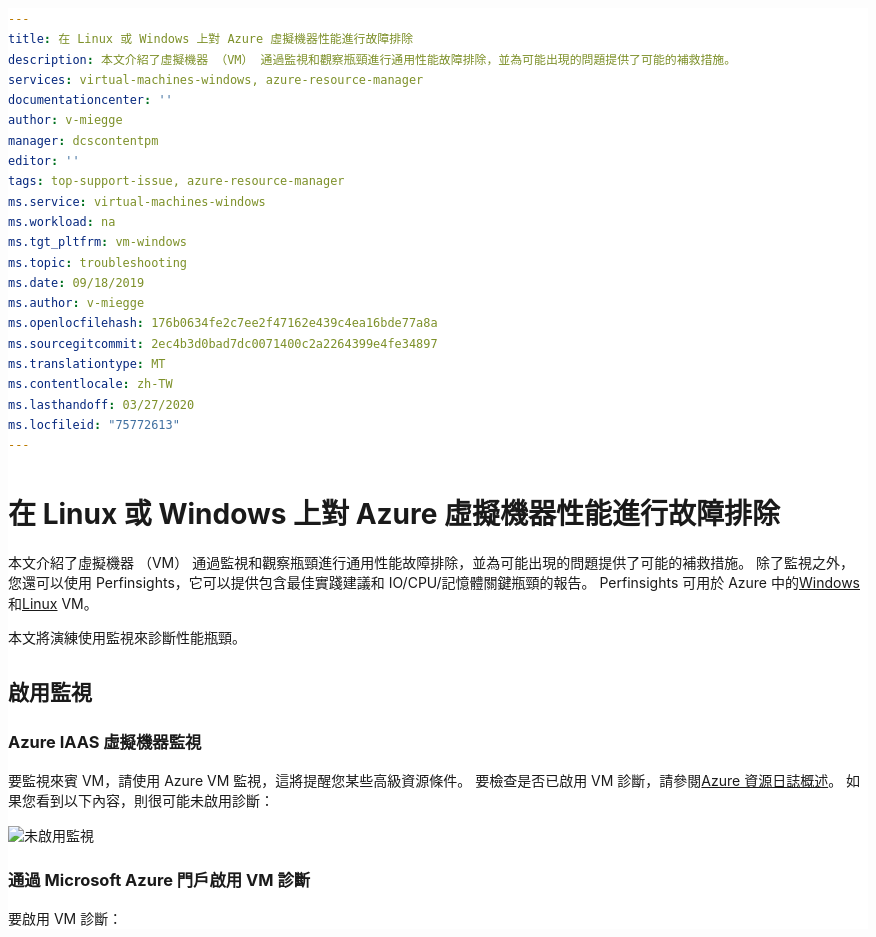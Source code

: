 ```yaml
---
title: 在 Linux 或 Windows 上對 Azure 虛擬機器性能進行故障排除
description: 本文介紹了虛擬機器 （VM） 通過監視和觀察瓶頸進行通用性能故障排除，並為可能出現的問題提供了可能的補救措施。
services: virtual-machines-windows, azure-resource-manager
documentationcenter: ''
author: v-miegge
manager: dcscontentpm
editor: ''
tags: top-support-issue, azure-resource-manager
ms.service: virtual-machines-windows
ms.workload: na
ms.tgt_pltfrm: vm-windows
ms.topic: troubleshooting
ms.date: 09/18/2019
ms.author: v-miegge
ms.openlocfilehash: 176b0634fe2c7ee2f47162e439c4ea16bde77a8a
ms.sourcegitcommit: 2ec4b3d0bad7dc0071400c2a2264399e4fe34897
ms.translationtype: MT
ms.contentlocale: zh-TW
ms.lasthandoff: 03/27/2020
ms.locfileid: "75772613"
---
```

# <a name="troubleshoot-azure-virtual-machine-performance-on-linux-or-windows"></a>在 Linux 或 Windows 上對 Azure 虛擬機器性能進行故障排除

本文介紹了虛擬機器 （VM） 通過監視和觀察瓶頸進行通用性能故障排除，並為可能出現的問題提供了可能的補救措施。 除了監視之外，您還可以使用 Perfinsights，它可以提供包含最佳實踐建議和 IO/CPU/記憶體關鍵瓶頸的報告。 Perfinsights 可用於 Azure 中的[Windows](https://docs.microsoft.com/azure/virtual-machines/troubleshooting/how-to-use-perfInsights)和[Linux](https://docs.microsoft.com/azure/virtual-machines/troubleshooting/how-to-use-perfinsights-linux) VM。

本文將演練使用監視來診斷性能瓶頸。

## <a name="enabling-monitoring"></a>啟用監視

### <a name="azure-iaas-virtual-machine-monitoring"></a>Azure IAAS 虛擬機器監視

要監視來賓 VM，請使用 Azure VM 監視，這將提醒您某些高級資源條件。 要檢查是否已啟用 VM 診斷，請參閱[Azure 資源日誌概述](https://docs.microsoft.com/azure/azure-monitor/learn/tutorial-resource-logs)。 如果您看到以下內容，則很可能未啟用診斷：

![未啟用監視](media/troubleshoot-performance-virtual-machine-linux-windows/1-virtual-machines-monitoring-not-enabled.png)
 
### <a name="enable-vm-diagnostics-through-microsoft-azure-portal"></a>通過 Microsoft Azure 門戶啟用 VM 診斷

要啟用 VM 診斷：
